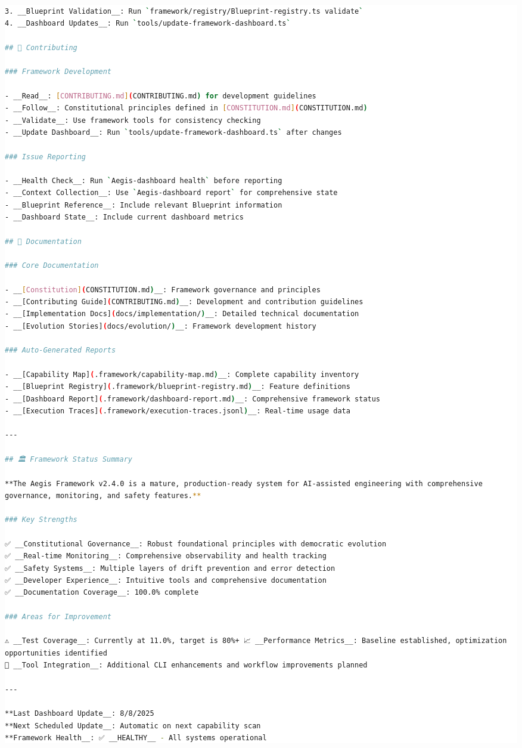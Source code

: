 ```bash
3. __Blueprint Validation__: Run `framework/registry/Blueprint-registry.ts validate`
4. __Dashboard Updates__: Run `tools/update-framework-dashboard.ts`

## 🤝 Contributing

### Framework Development

- __Read__: [CONTRIBUTING.md](CONTRIBUTING.md) for development guidelines
- __Follow__: Constitutional principles defined in [CONSTITUTION.md](CONSTITUTION.md)
- __Validate__: Use framework tools for consistency checking
- __Update Dashboard__: Run `tools/update-framework-dashboard.ts` after changes

### Issue Reporting

- __Health Check__: Run `Aegis-dashboard health` before reporting
- __Context Collection__: Use `Aegis-dashboard report` for comprehensive state
- __Blueprint Reference__: Include relevant Blueprint information
- __Dashboard State__: Include current dashboard metrics

## 📄 Documentation

### Core Documentation

- __[Constitution](CONSTITUTION.md)__: Framework governance and principles
- __[Contributing Guide](CONTRIBUTING.md)__: Development and contribution guidelines
- __[Implementation Docs](docs/implementation/)__: Detailed technical documentation
- __[Evolution Stories](docs/evolution/)__: Framework development history

### Auto-Generated Reports

- __[Capability Map](.framework/capability-map.md)__: Complete capability inventory
- __[Blueprint Registry](.framework/blueprint-registry.md)__: Feature definitions
- __[Dashboard Report](.framework/dashboard-report.md)__: Comprehensive framework status
- __[Execution Traces](.framework/execution-traces.jsonl)__: Real-time usage data

---

## 🏛️ Framework Status Summary

**The Aegis Framework v2.4.0 is a mature, production-ready system for AI-assisted engineering with comprehensive
governance, monitoring, and safety features.**

### Key Strengths

✅ __Constitutional Governance__: Robust foundational principles with democratic evolution  
✅ __Real-time Monitoring__: Comprehensive observability and health tracking  
✅ __Safety Systems__: Multiple layers of drift prevention and error detection  
✅ __Developer Experience__: Intuitive tools and comprehensive documentation  
✅ __Documentation Coverage__: 100.0% complete

### Areas for Improvement

⚠️ __Test Coverage__: Currently at 11.0%, target is 80%+ 📈 __Performance Metrics__: Baseline established, optimization
opportunities identified  
🔧 __Tool Integration__: Additional CLI enhancements and workflow improvements planned

---

**Last Dashboard Update__: 8/8/2025  
**Next Scheduled Update__: Automatic on next capability scan  
**Framework Health__: ✅ __HEALTHY__ - All systems operational
```
